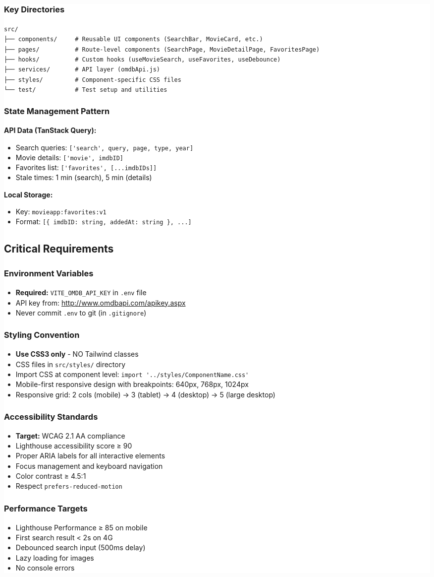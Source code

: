 ### Key Directories
```
src/
├── components/     # Reusable UI components (SearchBar, MovieCard, etc.)
├── pages/          # Route-level components (SearchPage, MovieDetailPage, FavoritesPage)
├── hooks/          # Custom hooks (useMovieSearch, useFavorites, useDebounce)
├── services/       # API layer (omdbApi.js)
├── styles/         # Component-specific CSS files
└── test/           # Test setup and utilities
```

### State Management Pattern

**API Data (TanStack Query):**
- Search queries: `['search', query, page, type, year]`
- Movie details: `['movie', imdbID]`
- Favorites list: `['favorites', [...imdbIDs]]`
- Stale times: 1 min (search), 5 min (details)

**Local Storage:**
- Key: `movieapp:favorites:v1`
- Format: `[{ imdbID: string, addedAt: string }, ...]`

## Critical Requirements

### Environment Variables
- **Required:** `VITE_OMDB_API_KEY` in `.env` file
- API key from: http://www.omdbapi.com/apikey.aspx
- Never commit `.env` to git (in `.gitignore`)

### Styling Convention
- **Use CSS3 only** - NO Tailwind classes
- CSS files in `src/styles/` directory
- Import CSS at component level: `import '../styles/ComponentName.css'`
- Mobile-first responsive design with breakpoints: 640px, 768px, 1024px
- Responsive grid: 2 cols (mobile) → 3 (tablet) → 4 (desktop) → 5 (large desktop)

### Accessibility Standards
- **Target:** WCAG 2.1 AA compliance
- Lighthouse accessibility score ≥ 90
- Proper ARIA labels for all interactive elements
- Focus management and keyboard navigation
- Color contrast ≥ 4.5:1
- Respect `prefers-reduced-motion`

### Performance Targets
- Lighthouse Performance ≥ 85 on mobile
- First search result < 2s on 4G
- Debounced search input (500ms delay)
- Lazy loading for images
- No console errors
